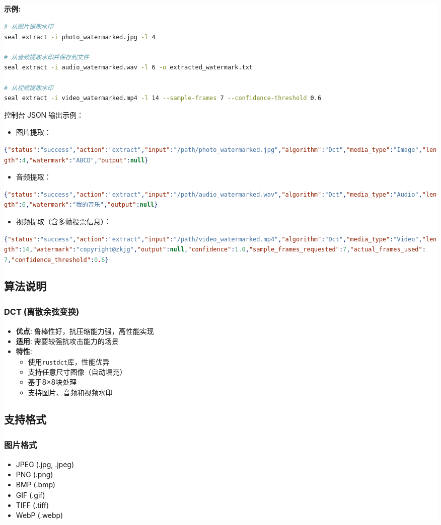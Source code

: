 **示例:**

```bash
# 从图片提取水印
seal extract -i photo_watermarked.jpg -l 4

# 从音频提取水印并保存到文件
seal extract -i audio_watermarked.wav -l 6 -o extracted_watermark.txt

# 从视频提取水印
seal extract -i video_watermarked.mp4 -l 14 --sample-frames 7 --confidence-threshold 0.6
```

控制台 JSON 输出示例：

- 图片提取：

```json
{"status":"success","action":"extract","input":"/path/photo_watermarked.jpg","algorithm":"Dct","media_type":"Image","length":4,"watermark":"ABCD","output":null}
```

- 音频提取：

```json
{"status":"success","action":"extract","input":"/path/audio_watermarked.wav","algorithm":"Dct","media_type":"Audio","length":6,"watermark":"我的音乐","output":null}
```

- 视频提取（含多帧投票信息）：

```json
{"status":"success","action":"extract","input":"/path/video_watermarked.mp4","algorithm":"Dct","media_type":"Video","length":14,"watermark":"copyright@zkjg","output":null,"confidence":1.0,"sample_frames_requested":7,"actual_frames_used":7,"confidence_threshold":0.6}
```

## 算法说明

### DCT (离散余弦变换)

- **优点**: 鲁棒性好，抗压缩能力强，高性能实现
- **适用**: 需要较强抗攻击能力的场景
- **特性**: 
  - 使用`rustdct`库，性能优异
  - 支持任意尺寸图像（自动填充）
  - 基于8×8块处理
  - 支持图片、音频和视频水印

## 支持格式

### 图片格式
- JPEG (.jpg, .jpeg)
- PNG (.png)
- BMP (.bmp)
- GIF (.gif)
- TIFF (.tiff)
- WebP (.webp)
